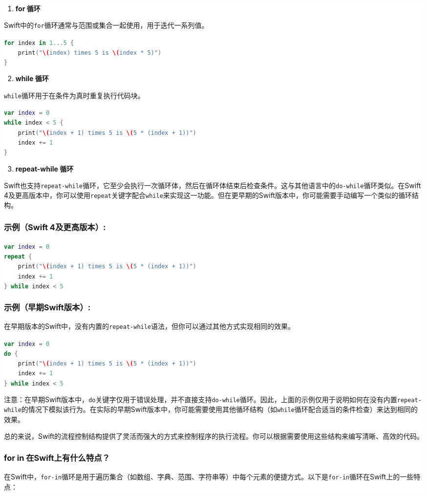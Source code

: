 1. **for 循环**

Swift中的`for`循环通常与范围或集合一起使用，用于迭代一系列值。


```swift
for index in 1...5 {
    print("\(index) times 5 is \(index * 5)")
}
```
2. **while 循环**

`while`循环用于在条件为真时重复执行代码块。


```swift
var index = 0
while index < 5 {
    print("\(index + 1) times 5 is \(5 * (index + 1))")
    index += 1
}
```
3. **repeat-while 循环**

Swift也支持`repeat-while`循环，它至少会执行一次循环体，然后在循环体结束后检查条件。这与其他语言中的`do-while`循环类似。在Swift 4及更高版本中，你可以使用`repeat`关键字配合`while`来实现这一功能。但在更早期的Swift版本中，你可能需要手动编写一个类似的循环结构。

### 示例（Swift 4及更高版本）:


```swift
var index = 0
repeat {
    print("\(index + 1) times 5 is \(5 * (index + 1))")
    index += 1
} while index < 5
```
### 示例（早期Swift版本）:

在早期版本的Swift中，没有内置的`repeat-while`语法，但你可以通过其他方式实现相同的效果。


```swift
var index = 0
do {
    print("\(index + 1) times 5 is \(5 * (index + 1))")
    index += 1
} while index < 5
```
注意：在早期Swift版本中，`do`关键字仅用于错误处理，并不直接支持`do-while`循环。因此，上面的示例仅用于说明如何在没有内置`repeat-while`的情况下模拟该行为。在实际的早期Swift版本中，你可能需要使用其他循环结构（如`while`循环配合适当的条件检查）来达到相同的效果。

总的来说，Swift的流程控制结构提供了灵活而强大的方式来控制程序的执行流程。你可以根据需要使用这些结构来编写清晰、高效的代码。

### for in 在Swift上有什么特点？

在Swift中，`for-in`循环是用于遍历集合（如数组、字典、范围、字符串等）中每个元素的便捷方式。以下是`for-in`循环在Swift上的一些特点：
